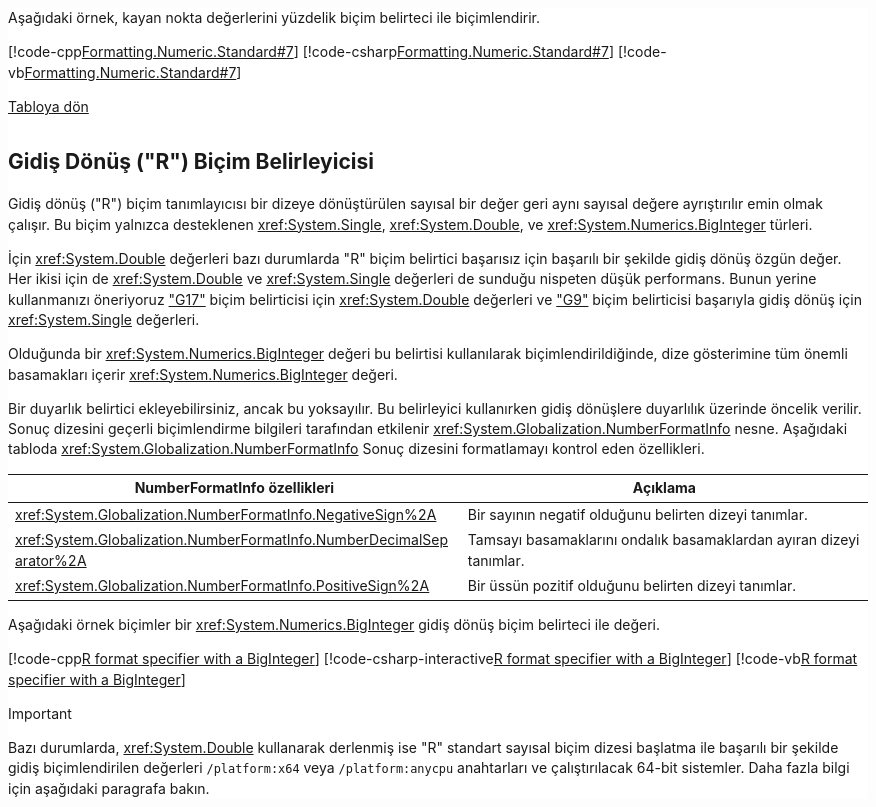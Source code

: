  Aşağıdaki örnek, kayan nokta değerlerini yüzdelik biçim belirteci ile biçimlendirir.  
  
 [!code-cpp[Formatting.Numeric.Standard#7](../../../samples/snippets/cpp/VS_Snippets_CLR/Formatting.Numeric.Standard/cpp/Standard.cpp#7)]
 [!code-csharp[Formatting.Numeric.Standard#7](../../../samples/snippets/csharp/VS_Snippets_CLR/Formatting.Numeric.Standard/cs/Standard.cs#7)]
 [!code-vb[Formatting.Numeric.Standard#7](../../../samples/snippets/visualbasic/VS_Snippets_CLR/Formatting.Numeric.Standard/vb/Standard.vb#7)]  
  
 [Tabloya dön](#table)  
  
<a name="RFormatString"></a>   
## <a name="the-round-trip-r-format-specifier"></a>Gidiş Dönüş ("R") Biçim Belirleyicisi  
 Gidiş dönüş ("R") biçim tanımlayıcısı bir dizeye dönüştürülen sayısal bir değer geri aynı sayısal değere ayrıştırılır emin olmak çalışır. Bu biçim yalnızca desteklenen <xref:System.Single>, <xref:System.Double>, ve <xref:System.Numerics.BigInteger> türleri.  

İçin <xref:System.Double> değerleri bazı durumlarda "R" biçim belirtici başarısız için başarılı bir şekilde gidiş dönüş özgün değer. Her ikisi için de <xref:System.Double> ve <xref:System.Single> değerleri de sunduğu nispeten düşük performans. Bunun yerine kullanmanızı öneriyoruz ["G17"](#GFormatString) biçim belirticisi için <xref:System.Double> değerleri ve ["G9"](#GFormatString) biçim belirticisi başarıyla gidiş dönüş için <xref:System.Single> değerleri.

 Olduğunda bir <xref:System.Numerics.BigInteger> değeri bu belirtisi kullanılarak biçimlendirildiğinde, dize gösterimine tüm önemli basamakları içerir <xref:System.Numerics.BigInteger> değeri.  
  
 Bir duyarlık belirtici ekleyebilirsiniz, ancak bu yoksayılır. Bu belirleyici kullanırken gidiş dönüşlere duyarlılık üzerinde öncelik verilir.    
 Sonuç dizesini geçerli biçimlendirme bilgileri tarafından etkilenir <xref:System.Globalization.NumberFormatInfo> nesne. Aşağıdaki tabloda <xref:System.Globalization.NumberFormatInfo> Sonuç dizesini formatlamayı kontrol eden özellikleri.  
  
|NumberFormatInfo özellikleri|Açıklama|  
|-------------------------------|-----------------|  
|<xref:System.Globalization.NumberFormatInfo.NegativeSign%2A>|Bir sayının negatif olduğunu belirten dizeyi tanımlar.|  
|<xref:System.Globalization.NumberFormatInfo.NumberDecimalSeparator%2A>|Tamsayı basamaklarını ondalık basamaklardan ayıran dizeyi tanımlar.|  
|<xref:System.Globalization.NumberFormatInfo.PositiveSign%2A>|Bir üssün pozitif olduğunu belirten dizeyi tanımlar.|  
  
 Aşağıdaki örnek biçimler bir <xref:System.Numerics.BigInteger> gidiş dönüş biçim belirteci ile değeri.  
  
 [!code-cpp[R format specifier with a BigInteger](../../../samples/snippets/standard/base-types/format-strings/biginteger-r.cpp)]
 [!code-csharp-interactive[R format specifier with a BigInteger](../../../samples/snippets/standard/base-types/format-strings/biginteger-r.cs)]
 [!code-vb[R format specifier with a BigInteger](../../../samples/snippets/standard/base-types/format-strings/biginteger-r.vb)]  
  
> [!IMPORTANT]
>  Bazı durumlarda, <xref:System.Double> kullanarak derlenmiş ise "R" standart sayısal biçim dizesi başlatma ile başarılı bir şekilde gidiş biçimlendirilen değerleri `/platform:x64` veya `/platform:anycpu` anahtarları ve çalıştırılacak 64-bit sistemler. Daha fazla bilgi için aşağıdaki paragrafa bakın.  
  